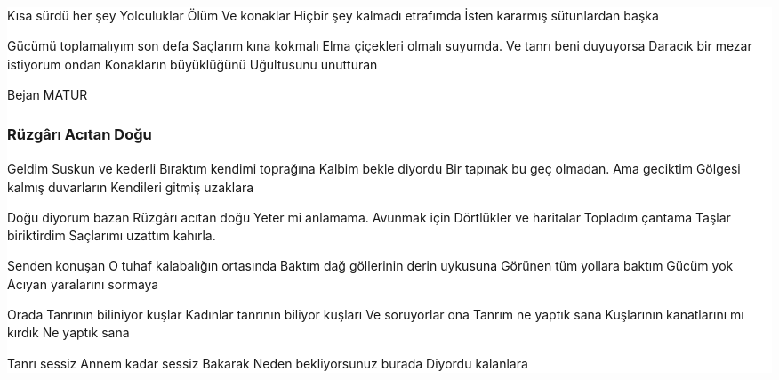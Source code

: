 Kısa sürdü her şey
Yolculuklar
Ölüm
Ve konaklar
Hiçbir şey kalmadı etrafımda
İsten kararmış sütunlardan başka

Gücümü toplamalıyım son defa
Saçlarım kına kokmalı
Elma çiçekleri olmalı suyumda.
Ve tanrı beni duyuyorsa
Daracık bir mezar istiyorum ondan
Konakların büyüklüğünü
Uğultusunu unutturan

Bejan MATUR

### Rüzgârı Acıtan Doğu

Geldim 
Suskun ve kederli 
Bıraktım kendimi toprağına 
Kalbim bekle diyordu 
Bir tapınak bu geç olmadan. 
Ama geciktim 
Gölgesi kalmış duvarların 
Kendileri gitmiş uzaklara 

Doğu diyorum bazan 
Rüzgârı acıtan doğu 
Yeter mi anlamama. 
Avunmak için 
Dörtlükler ve haritalar 
Topladım çantama 
Taşlar biriktirdim 
Saçlarımı uzattım kahırla. 

Senden konuşan 
O tuhaf kalabalığın ortasında 
Baktım dağ göllerinin derin uykusuna 
Görünen tüm yollara baktım 
Gücüm yok 
Acıyan yaralarını sormaya 

Orada 
Tanrının biliniyor kuşlar 
Kadınlar tanrının biliyor kuşları 
Ve soruyorlar ona 
Tanrım ne yaptık sana 
Kuşlarının kanatlarını mı kırdık 
Ne yaptık sana 

Tanrı sessiz 
Annem kadar sessiz 
Bakarak 
Neden bekliyorsunuz burada 
Diyordu kalanlara 
